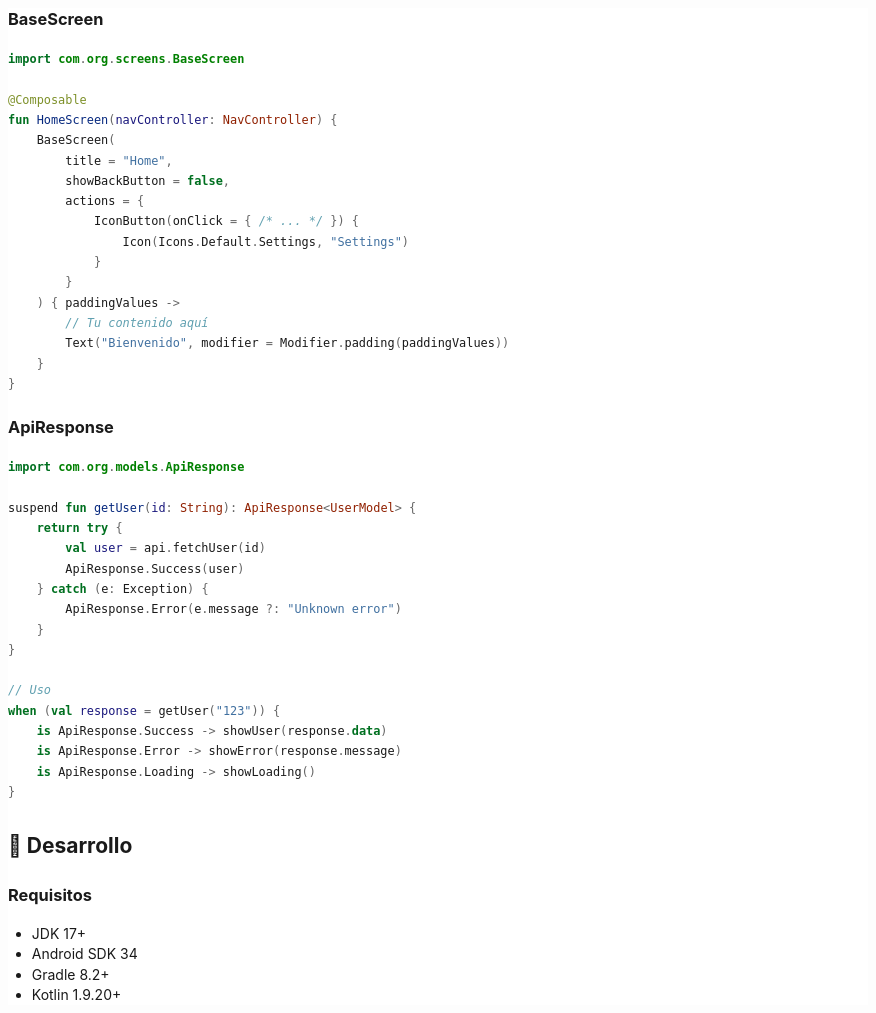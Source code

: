 ### BaseScreen

```kotlin
import com.org.screens.BaseScreen

@Composable
fun HomeScreen(navController: NavController) {
    BaseScreen(
        title = "Home",
        showBackButton = false,
        actions = {
            IconButton(onClick = { /* ... */ }) {
                Icon(Icons.Default.Settings, "Settings")
            }
        }
    ) { paddingValues ->
        // Tu contenido aquí
        Text("Bienvenido", modifier = Modifier.padding(paddingValues))
    }
}
```

### ApiResponse

```kotlin
import com.org.models.ApiResponse

suspend fun getUser(id: String): ApiResponse<UserModel> {
    return try {
        val user = api.fetchUser(id)
        ApiResponse.Success(user)
    } catch (e: Exception) {
        ApiResponse.Error(e.message ?: "Unknown error")
    }
}

// Uso
when (val response = getUser("123")) {
    is ApiResponse.Success -> showUser(response.data)
    is ApiResponse.Error -> showError(response.message)
    is ApiResponse.Loading -> showLoading()
}
```

## 🔧 Desarrollo

### Requisitos

- JDK 17+
- Android SDK 34
- Gradle 8.2+
- Kotlin 1.9.20+
